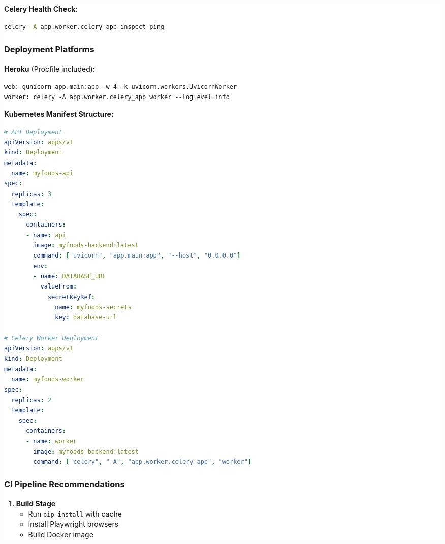 **Celery Health Check:**
```bash
celery -A app.worker.celery_app inspect ping
```

### Deployment Platforms

**Heroku** (Procfile included):
```
web: gunicorn app.main:app -w 4 -k uvicorn.workers.UvicornWorker
worker: celery -A app.worker.celery_app worker --loglevel=info
```

**Kubernetes Manifest Structure:**
```yaml
# API Deployment
apiVersion: apps/v1
kind: Deployment
metadata:
  name: myfoods-api
spec:
  replicas: 3
  template:
    spec:
      containers:
      - name: api
        image: myfoods-backend:latest
        command: ["uvicorn", "app.main:app", "--host", "0.0.0.0"]
        env:
        - name: DATABASE_URL
          valueFrom:
            secretKeyRef:
              name: myfoods-secrets
              key: database-url

# Celery Worker Deployment
apiVersion: apps/v1
kind: Deployment
metadata:
  name: myfoods-worker
spec:
  replicas: 2
  template:
    spec:
      containers:
      - name: worker
        image: myfoods-backend:latest
        command: ["celery", "-A", "app.worker.celery_app", "worker"]
```

### CI Pipeline Recommendations

1. **Build Stage**
   - Run `pip install` with cache
   - Install Playwright browsers
   - Build Docker image
